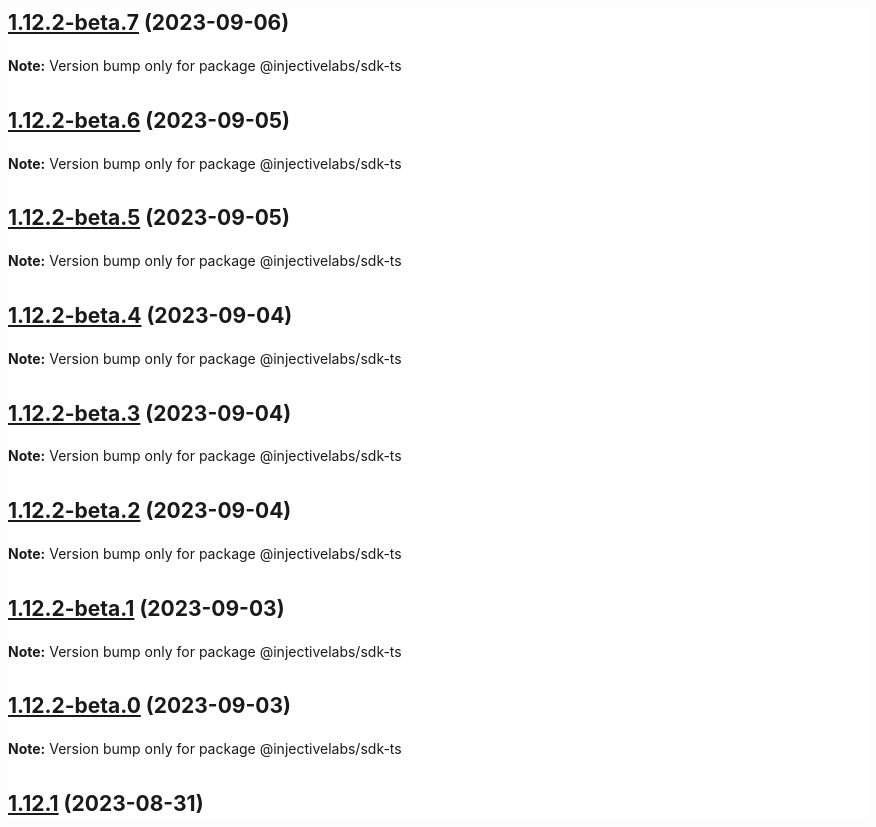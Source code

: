 ## [1.12.2-beta.7](https://github.com/InjectiveLabs/injective-ts/compare/@injectivelabs/sdk-ts@1.12.2-beta.6...@injectivelabs/sdk-ts@1.12.2-beta.7) (2023-09-06)

**Note:** Version bump only for package @injectivelabs/sdk-ts

## [1.12.2-beta.6](https://github.com/InjectiveLabs/injective-ts/compare/@injectivelabs/sdk-ts@1.12.2-beta.5...@injectivelabs/sdk-ts@1.12.2-beta.6) (2023-09-05)

**Note:** Version bump only for package @injectivelabs/sdk-ts

## [1.12.2-beta.5](https://github.com/InjectiveLabs/injective-ts/compare/@injectivelabs/sdk-ts@1.12.2-beta.4...@injectivelabs/sdk-ts@1.12.2-beta.5) (2023-09-05)

**Note:** Version bump only for package @injectivelabs/sdk-ts

## [1.12.2-beta.4](https://github.com/InjectiveLabs/injective-ts/compare/@injectivelabs/sdk-ts@1.12.2-beta.3...@injectivelabs/sdk-ts@1.12.2-beta.4) (2023-09-04)

**Note:** Version bump only for package @injectivelabs/sdk-ts

## [1.12.2-beta.3](https://github.com/InjectiveLabs/injective-ts/compare/@injectivelabs/sdk-ts@1.12.2-beta.2...@injectivelabs/sdk-ts@1.12.2-beta.3) (2023-09-04)

**Note:** Version bump only for package @injectivelabs/sdk-ts

## [1.12.2-beta.2](https://github.com/InjectiveLabs/injective-ts/compare/@injectivelabs/sdk-ts@1.12.2-beta.1...@injectivelabs/sdk-ts@1.12.2-beta.2) (2023-09-04)

**Note:** Version bump only for package @injectivelabs/sdk-ts

## [1.12.2-beta.1](https://github.com/InjectiveLabs/injective-ts/compare/@injectivelabs/sdk-ts@1.12.2-beta.0...@injectivelabs/sdk-ts@1.12.2-beta.1) (2023-09-03)

**Note:** Version bump only for package @injectivelabs/sdk-ts

## [1.12.2-beta.0](https://github.com/InjectiveLabs/injective-ts/compare/@injectivelabs/sdk-ts@1.12.1...@injectivelabs/sdk-ts@1.12.2-beta.0) (2023-09-03)

**Note:** Version bump only for package @injectivelabs/sdk-ts

## [1.12.1](https://github.com/InjectiveLabs/injective-ts/compare/@injectivelabs/sdk-ts@1.12.0...@injectivelabs/sdk-ts@1.12.1) (2023-08-31)
